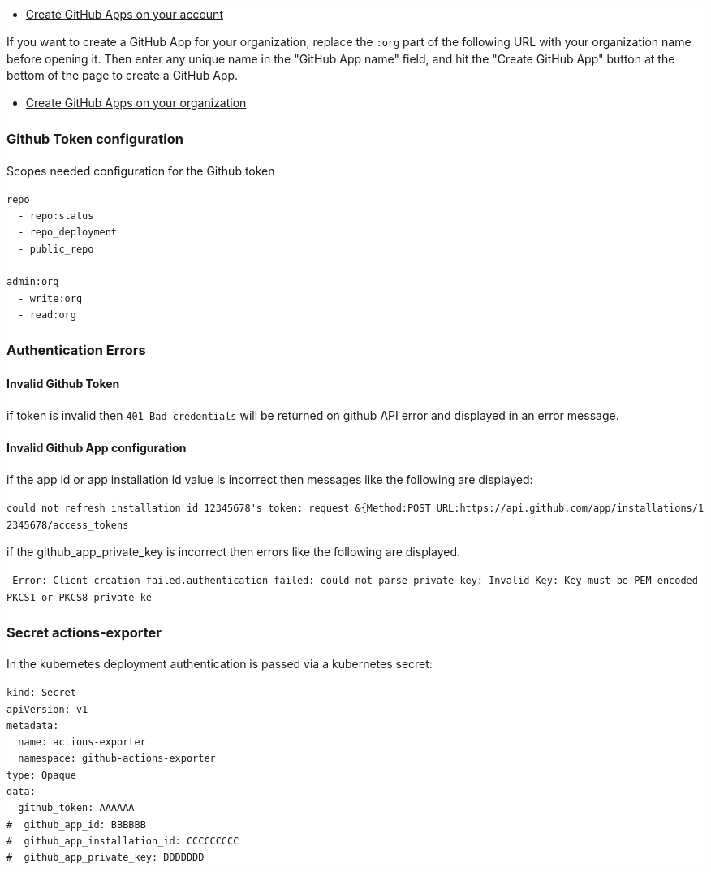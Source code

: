 - [Create GitHub Apps on your account](https://github.com/settings/apps/new?url=http://github.com/github-actions-exporter/github-actions-exporter&webhook_active=false&public=false&administration=write&actions=read)

If you want to create a GitHub App for your organization, replace the `:org` part of the following URL with your organization name before opening it. Then enter any unique name in the "GitHub App name" field, and hit the "Create GitHub App" button at the bottom of the page to create a GitHub App.

- [Create GitHub Apps on your organization](https://github.com/organizations/:org/settings/apps/new?url=http://github.com/github-actions-exporter/github-actions-exporter&webhook_active=false&public=false&administration=write&organization_self_hosted_runners=write&actions=read)

### Github Token configuration

Scopes needed configuration for the Github token

```
repo
  - repo:status
  - repo_deployment
  - public_repo

admin:org
  - write:org
  - read:org
```

### Authentication Errors

#### Invalid Github Token

if token is invalid then `401 Bad credentials` will be returned on github API error and displayed in an error message.

#### Invalid Github App configuration

if the app id or app installation id value is incorrect then messages like the following are displayed:

```
could not refresh installation id 12345678's token: request &{Method:POST URL:https://api.github.com/app/installations/12345678/access_tokens
```

if the github_app_private_key is incorrect then errors like the following are displayed.

```
 Error: Client creation failed.authentication failed: could not parse private key: Invalid Key: Key must be PEM encoded PKCS1 or PKCS8 private ke
```

### Secret actions-exporter

In the kubernetes deployment authentication is passed via a kubernetes secret:

```
kind: Secret
apiVersion: v1
metadata:
  name: actions-exporter
  namespace: github-actions-exporter
type: Opaque
data:
  github_token: AAAAAA
#  github_app_id: BBBBBB
#  github_app_installation_id: CCCCCCCCC
#  github_app_private_key: DDDDDDD
```
